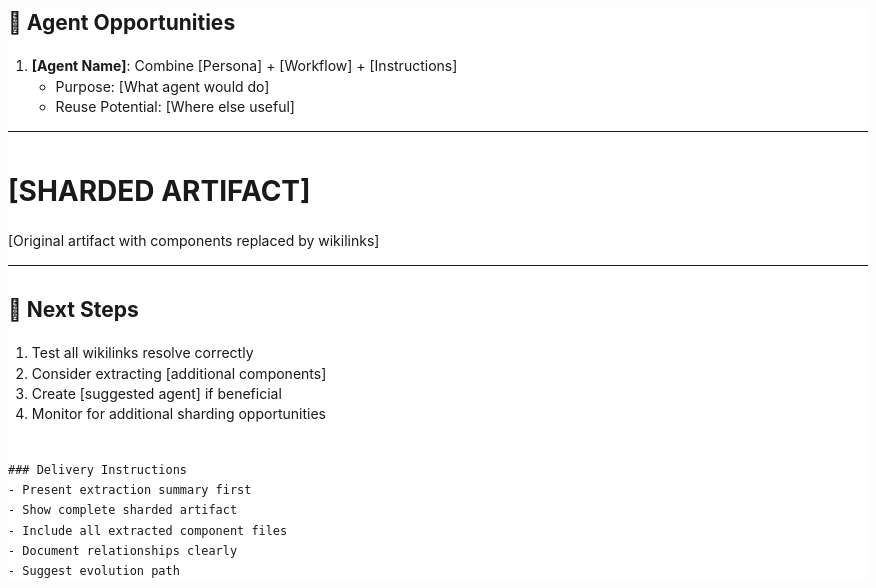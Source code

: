 ```markdown
```

## 🤖 Agent Opportunities
1. **[Agent Name]**: Combine [Persona] + [Workflow] + [Instructions]
   - Purpose: [What agent would do]
   - Reuse Potential: [Where else useful]

---

# [SHARDED ARTIFACT]

[Original artifact with components replaced by wikilinks]

---

## 🚀 Next Steps
1. Test all wikilinks resolve correctly
2. Consider extracting [additional components]
3. Create [suggested agent] if beneficial
4. Monitor for additional sharding opportunities
```

### Delivery Instructions
- Present extraction summary first
- Show complete sharded artifact
- Include all extracted component files
- Document relationships clearly
- Suggest evolution path
